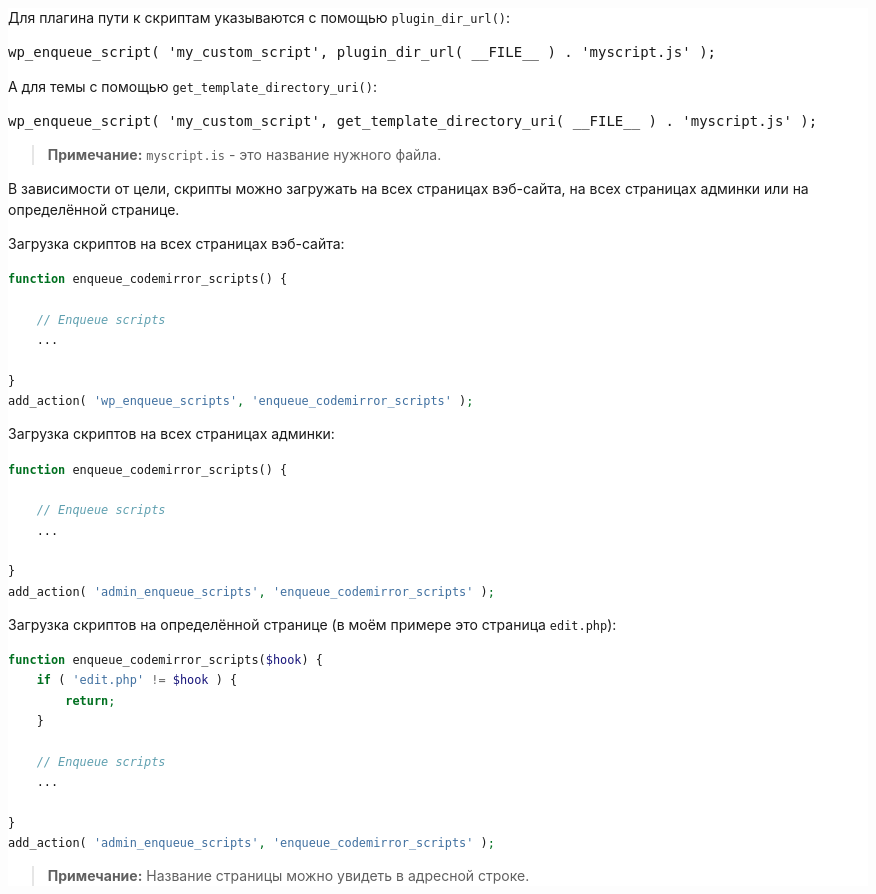 Для плагина пути к скриптам указываются с помощью `plugin_dir_url()`:

<pre>
wp_enqueue_script( 'my_custom_script', plugin_dir_url( __FILE__ ) . 'myscript.js' );
</pre>

А для темы с помощью `get_template_directory_uri()`:

<pre>
wp_enqueue_script( 'my_custom_script', get_template_directory_uri( __FILE__ ) . 'myscript.js' );
</pre>

> **Примечание:** `myscript.is` - это название нужного файла.

В зависимости от цели, скрипты можно загружать на всех страницах вэб-сайта, на всех страницах админки или на определённой странице.

Загрузка скриптов на всех страницах вэб-сайта:

```php
function enqueue_codemirror_scripts() {

    // Enqueue scripts
    ...

}
add_action( 'wp_enqueue_scripts', 'enqueue_codemirror_scripts' );
```

Загрузка скриптов на всех страницах админки:

```php
function enqueue_codemirror_scripts() {

    // Enqueue scripts
    ...

}
add_action( 'admin_enqueue_scripts', 'enqueue_codemirror_scripts' );
```

Загрузка скриптов на определённой странице (в моём примере это страница `edit.php`): 

```php
function enqueue_codemirror_scripts($hook) {
    if ( 'edit.php' != $hook ) {
        return;
    }

    // Enqueue scripts
    ...

}
add_action( 'admin_enqueue_scripts', 'enqueue_codemirror_scripts' );
```

> **Примечание:** Название страницы можно увидеть в адресной строке.
